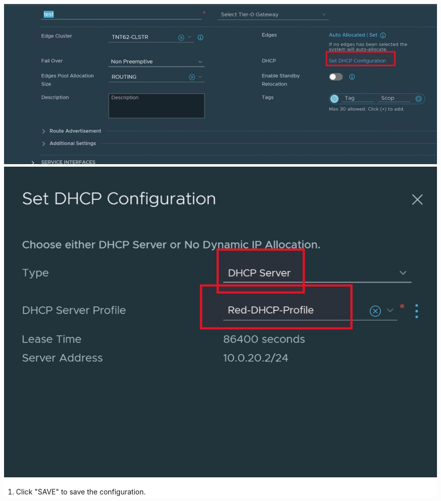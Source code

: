 ![isolated-t1-05](./assets/isolated-t1-05.jpg)
![isolated-t1-06](./assets/isolated-t1-06.jpg)

 1. Click "SAVE" to save the configuration.
